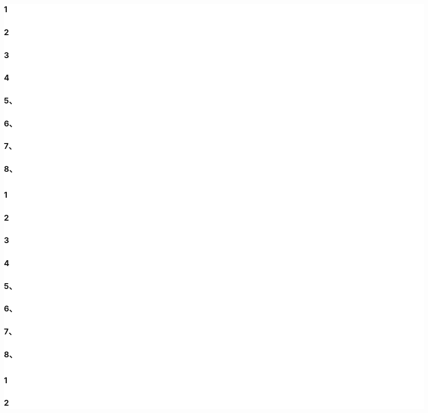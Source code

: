 ## 
### 1 


### 2 


### 3 

### 4 

### 5、


### 6、


### 7、


### 8、



## 

### 1 


### 2 


### 3 

### 4 

### 5、


### 6、


### 7、


### 8、



## 
### 1 


### 2 
